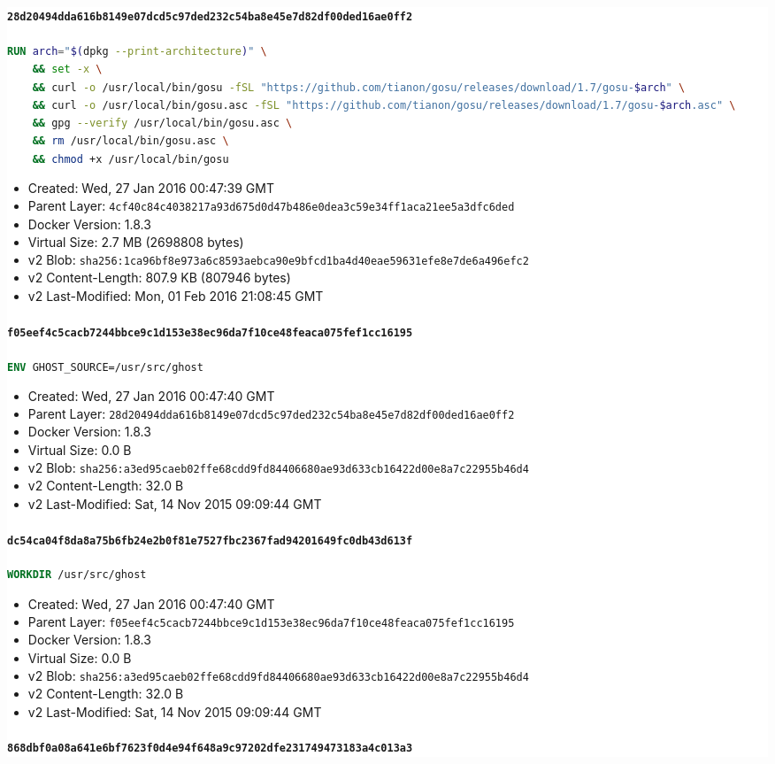 #### `28d20494dda616b8149e07dcd5c97ded232c54ba8e45e7d82df00ded16ae0ff2`

```dockerfile
RUN arch="$(dpkg --print-architecture)" \
	&& set -x \
	&& curl -o /usr/local/bin/gosu -fSL "https://github.com/tianon/gosu/releases/download/1.7/gosu-$arch" \
	&& curl -o /usr/local/bin/gosu.asc -fSL "https://github.com/tianon/gosu/releases/download/1.7/gosu-$arch.asc" \
	&& gpg --verify /usr/local/bin/gosu.asc \
	&& rm /usr/local/bin/gosu.asc \
	&& chmod +x /usr/local/bin/gosu
```

-	Created: Wed, 27 Jan 2016 00:47:39 GMT
-	Parent Layer: `4cf40c84c4038217a93d675d0d47b486e0dea3c59e34ff1aca21ee5a3dfc6ded`
-	Docker Version: 1.8.3
-	Virtual Size: 2.7 MB (2698808 bytes)
-	v2 Blob: `sha256:1ca96bf8e973a6c8593aebca90e9bfcd1ba4d40eae59631efe8e7de6a496efc2`
-	v2 Content-Length: 807.9 KB (807946 bytes)
-	v2 Last-Modified: Mon, 01 Feb 2016 21:08:45 GMT

#### `f05eef4c5cacb7244bbce9c1d153e38ec96da7f10ce48feaca075fef1cc16195`

```dockerfile
ENV GHOST_SOURCE=/usr/src/ghost
```

-	Created: Wed, 27 Jan 2016 00:47:40 GMT
-	Parent Layer: `28d20494dda616b8149e07dcd5c97ded232c54ba8e45e7d82df00ded16ae0ff2`
-	Docker Version: 1.8.3
-	Virtual Size: 0.0 B
-	v2 Blob: `sha256:a3ed95caeb02ffe68cdd9fd84406680ae93d633cb16422d00e8a7c22955b46d4`
-	v2 Content-Length: 32.0 B
-	v2 Last-Modified: Sat, 14 Nov 2015 09:09:44 GMT

#### `dc54ca04f8da8a75b6fb24e2b0f81e7527fbc2367fad94201649fc0db43d613f`

```dockerfile
WORKDIR /usr/src/ghost
```

-	Created: Wed, 27 Jan 2016 00:47:40 GMT
-	Parent Layer: `f05eef4c5cacb7244bbce9c1d153e38ec96da7f10ce48feaca075fef1cc16195`
-	Docker Version: 1.8.3
-	Virtual Size: 0.0 B
-	v2 Blob: `sha256:a3ed95caeb02ffe68cdd9fd84406680ae93d633cb16422d00e8a7c22955b46d4`
-	v2 Content-Length: 32.0 B
-	v2 Last-Modified: Sat, 14 Nov 2015 09:09:44 GMT

#### `868dbf0a08a641e6bf7623f0d4e94f648a9c97202dfe231749473183a4c013a3`
